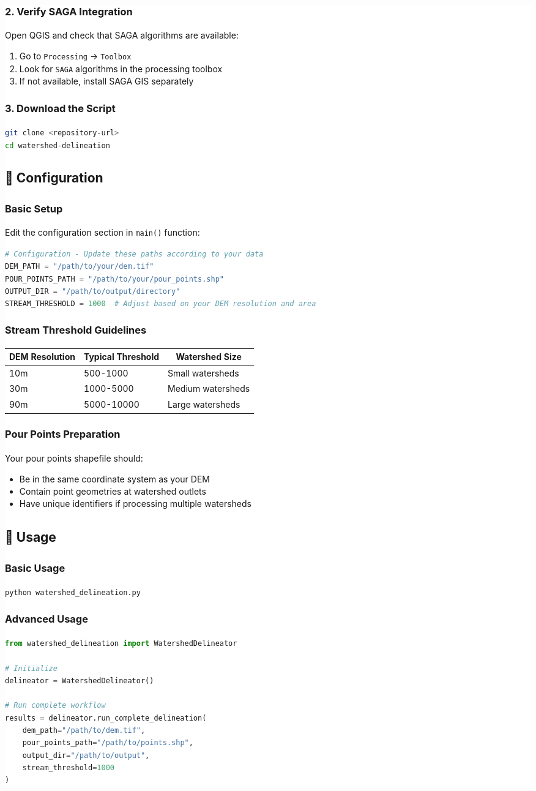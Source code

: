 ### 2. Verify SAGA Integration
Open QGIS and check that SAGA algorithms are available:
1. Go to `Processing` → `Toolbox`
2. Look for `SAGA` algorithms in the processing toolbox
3. If not available, install SAGA GIS separately

### 3. Download the Script
```bash
git clone <repository-url>
cd watershed-delineation
```

## 🔧 Configuration

### Basic Setup
Edit the configuration section in `main()` function:

```python
# Configuration - Update these paths according to your data
DEM_PATH = "/path/to/your/dem.tif"
POUR_POINTS_PATH = "/path/to/your/pour_points.shp"
OUTPUT_DIR = "/path/to/output/directory"
STREAM_THRESHOLD = 1000  # Adjust based on your DEM resolution and area
```

### Stream Threshold Guidelines
| DEM Resolution | Typical Threshold | Watershed Size |
|---------------|-------------------|----------------|
| 10m | 500-1000 | Small watersheds |
| 30m | 1000-5000 | Medium watersheds |
| 90m | 5000-10000 | Large watersheds |

### Pour Points Preparation
Your pour points shapefile should:
- Be in the same coordinate system as your DEM
- Contain point geometries at watershed outlets
- Have unique identifiers if processing multiple watersheds

## 🏃 Usage

### Basic Usage
```bash
python watershed_delineation.py
```

### Advanced Usage
```python
from watershed_delineation import WatershedDelineator

# Initialize
delineator = WatershedDelineator()

# Run complete workflow
results = delineator.run_complete_delineation(
    dem_path="/path/to/dem.tif",
    pour_points_path="/path/to/points.shp",
    output_dir="/path/to/output",
    stream_threshold=1000
)

```